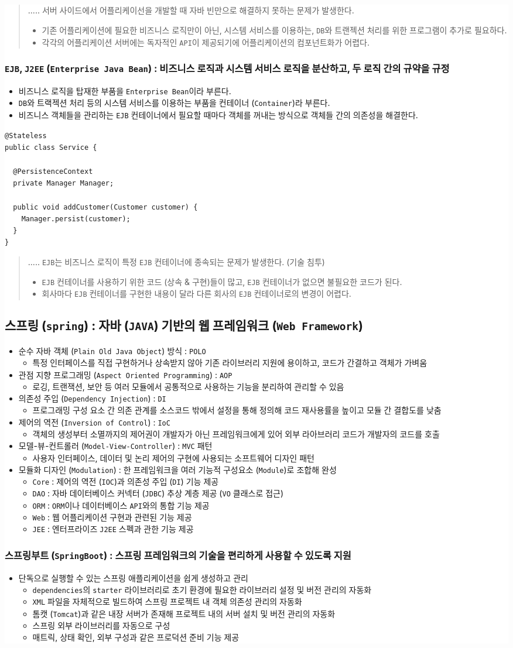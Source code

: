 > ..... 서버 사이드에서 어플리케이선을 개발할 때 자바 빈만으로 해결하지 못하는 문제가 발생한다.
>
> - 기존 어플리케이션에 필요한 비즈니스 로직만이 아닌, 시스템 서비스를 이용하는, ```DB```와 트랜젝션 처리를 위한 프로그램이 추가로 필요하다.
> - 각각의 어플리케이션 서버에는 독자적인 ```API```이 제공되기에 어플리케이션의 컴포넌트화가 어렵다.

### ```EJB```, ```J2EE``` (```Enterprise Java Bean```) : 비즈니스 로직과 시스템 서비스 로직을 분산하고, 두 로직 간의 규약을 규정
- 비즈니스 로직을 탑재한 부품을 ```Enterprise Bean```이라 부른다.
- ```DB```와 트랙젝션 처리 등의 시스템 서비스를 이용하는 부품을 컨테이너 (```Container```)라 부른다.
- 비즈니스 객체들을 관리하는 ```EJB``` 컨테이너에서 필요할 때마다 객체를 꺼내는 방식으로 객체들 간의 의존성을 해결한다.

```
@Stateless
public class Service {

  @PersistenceContext
  private Manager Manager;

  public void addCustomer(Customer customer) {
    Manager.persist(customer);
  }
}
```

> ..... ```EJB```는 비즈니스 로직이 특정 ```EJB``` 컨테이너에 종속되는 문제가 발생한다. (기술 침투)
>
> - ```EJB``` 컨테이너를 사용하기 위한 코드 (상속 & 구현)들이 많고, ```EJB``` 컨테이너가 없으면 불필요한 코드가 된다.
> - 회사마다 ```EJB``` 컨테이너를 구현한 내용이 달라 다른 회사의 ```EJB``` 컨테이너로의 변경이 어렵다.

## 스프링 (```spring```) : 자바 (```JAVA```) 기반의 웹 프레임워크 (```Web Framework```)
- 순수 자바 객체 (```Plain Old Java Object```) 방식 : ```POLO```
  - 특정 인터페이스를 직접 구현하거나 상속받지 않아 기존 라이브러리 지원에 용이하고, 코드가 간결하고 객체가 가벼움
- 관점 지향 프로그래밍 (```Aspect Oriented Programming```) : ```AOP```
  - 로깅, 트랜잭션, 보안 등 여러 모듈에서 공통적으로 사용하는 기능을 분리하여 관리할 수 있음
- 의존성 주입 (```Dependency Injection```) : ```DI```
  - 프로그래밍 구성 요소 간 의존 관계를 소스코드 밖에서 설정을 통해 정의해 코드 재사용률을 높이고 모듈 간 결합도를 낮춤
- 제어의 역전 (```Inversion of Control```) : ```IoC```
  - 객체의 생성부터 소멸까지의 제어권이 개발자가 아닌 프레임워크에게 있어 외부 라아브러리 코드가 개발자의 코드를 호출
- 모델-뷰-컨트롤러 (```Model-View-Controller```) : ```MVC``` 패턴
  - 사용자 인터페이스, 데이터 및 논리 제어의 구현에 사용되는 소프트웨어 디자인 패턴
- 모듈화 디자인 (```Modulation```) : 한 프레임워크을 여러 기능적 구성요소 (```Module```)로 조합해 완성
  - ```Core``` : 제어의 역전 (```IOC```)과 의존성 주입 (```DI```) 기능 제공
  - ```DAO``` : 자바 데이터베이스 커넥터 (```JDBC```) 추상 계층 제공 (```VO``` 클래스로 접근)
  - ```ORM``` : ```ORM```이나 데이터베이스 ```API```와의 통합 기능 제공
  - ```Web``` : 웹 어플리케이션 구현과 관련된 기능 제공
  - ```JEE``` : 엔터프라이즈 ```J2EE``` 스펙과 관한 기능 제공

### 스프링부트 (```SpringBoot```) : 스프링 프레임워크의 기술을 편리하게 사용할 수 있도록 지원
- 단독으로 실행할 수 있는 스프링 애플리케이션을 쉽게 생성하고 관리
  - ```dependencies```의 ```starter``` 라이브러리로 초기 환경에 필요한 라이브러리 설정 및 버전 관리의 자동화
  - ```XML``` 파일을 자체적으로 빌드하여 스프링 프로젝트 내 객체 의존성 관리의 자동화
  - 톰캣 (```Tomcat```)과 같은 내장 서버가 존재해 프로젝트 내의 서버 설치 및 버전 관리의 자동화
  - 스프링 외부 라이브러리를 자동으로 구성
  - 매트릭, 상태 확인, 외부 구성과 같은 프로덕션 준비 기능 제공
